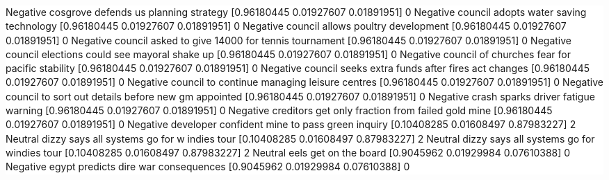Negative
cosgrove defends us planning strategy
[0.96180445 0.01927607 0.01891951]
0
Negative
council adopts water saving technology
[0.96180445 0.01927607 0.01891951]
0
Negative
council allows poultry development
[0.96180445 0.01927607 0.01891951]
0
Negative
council asked to give 14000 for tennis tournament
[0.96180445 0.01927607 0.01891951]
0
Negative
council elections could see mayoral shake up
[0.96180445 0.01927607 0.01891951]
0
Negative
council of churches fear for pacific stability
[0.96180445 0.01927607 0.01891951]
0
Negative
council seeks extra funds after fires act changes
[0.96180445 0.01927607 0.01891951]
0
Negative
council to continue managing leisure centres
[0.96180445 0.01927607 0.01891951]
0
Negative
council to sort out details before new gm appointed
[0.96180445 0.01927607 0.01891951]
0
Negative
crash sparks driver fatigue warning
[0.96180445 0.01927607 0.01891951]
0
Negative
creditors get only fraction from failed gold mine
[0.96180445 0.01927607 0.01891951]
0
Negative
developer confident mine to pass green inquiry
[0.10408285 0.01608497 0.87983227]
2
Neutral
dizzy says all systems go for w indies tour
[0.10408285 0.01608497 0.87983227]
2
Neutral
dizzy says all systems go for windies tour
[0.10408285 0.01608497 0.87983227]
2
Neutral
eels get on the board
[0.9045962  0.01929984 0.07610388]
0
Negative
egypt predicts dire war consequences
[0.9045962  0.01929984 0.07610388]
0
